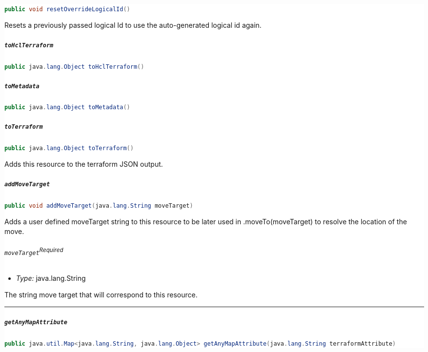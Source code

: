 ```java
public void resetOverrideLogicalId()
```

Resets a previously passed logical Id to use the auto-generated logical id again.

##### `toHclTerraform` <a name="toHclTerraform" id="@cdktf/provider-okta.userFactorQuestion.UserFactorQuestion.toHclTerraform"></a>

```java
public java.lang.Object toHclTerraform()
```

##### `toMetadata` <a name="toMetadata" id="@cdktf/provider-okta.userFactorQuestion.UserFactorQuestion.toMetadata"></a>

```java
public java.lang.Object toMetadata()
```

##### `toTerraform` <a name="toTerraform" id="@cdktf/provider-okta.userFactorQuestion.UserFactorQuestion.toTerraform"></a>

```java
public java.lang.Object toTerraform()
```

Adds this resource to the terraform JSON output.

##### `addMoveTarget` <a name="addMoveTarget" id="@cdktf/provider-okta.userFactorQuestion.UserFactorQuestion.addMoveTarget"></a>

```java
public void addMoveTarget(java.lang.String moveTarget)
```

Adds a user defined moveTarget string to this resource to be later used in .moveTo(moveTarget) to resolve the location of the move.

###### `moveTarget`<sup>Required</sup> <a name="moveTarget" id="@cdktf/provider-okta.userFactorQuestion.UserFactorQuestion.addMoveTarget.parameter.moveTarget"></a>

- *Type:* java.lang.String

The string move target that will correspond to this resource.

---

##### `getAnyMapAttribute` <a name="getAnyMapAttribute" id="@cdktf/provider-okta.userFactorQuestion.UserFactorQuestion.getAnyMapAttribute"></a>

```java
public java.util.Map<java.lang.String, java.lang.Object> getAnyMapAttribute(java.lang.String terraformAttribute)
```
